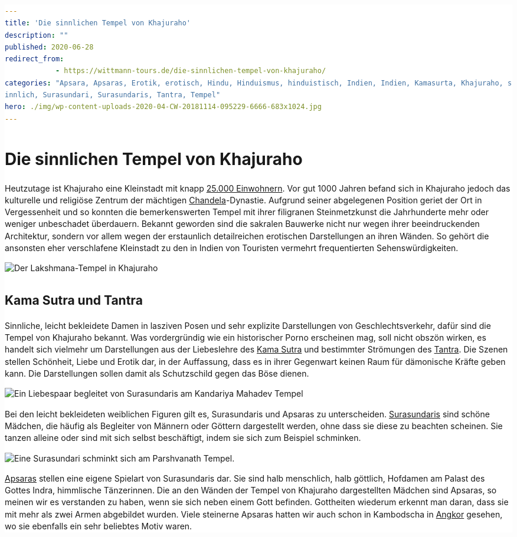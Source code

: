```yaml
---
title: 'Die sinnlichen Tempel von Khajuraho'
description: ""
published: 2020-06-28
redirect_from: 
            - https://wittmann-tours.de/die-sinnlichen-tempel-von-khajuraho/
categories: "Apsara, Apsaras, Erotik, erotisch, Hindu, Hinduismus, hinduistisch, Indien, Indien, Kamasurta, Khajuraho, sinnlich, Surasundari, Surasundaris, Tantra, Tempel"
hero: ./img/wp-content-uploads-2020-04-CW-20181114-095229-6666-683x1024.jpg
---
```

# Die sinnlichen Tempel von Khajuraho

Heutzutage ist Khajuraho eine Kleinstadt mit knapp [25.000 Einwohnern](https://de.wikipedia.org/wiki/Khajuraho). Vor gut 1000 Jahren befand sich in Khajuraho jedoch das kulturelle und religiöse Zentrum der mächtigen [Chandela](https://en.wikipedia.org/wiki/Chandelas_of_Jejakabhukti)-Dynastie. Aufgrund seiner abgelegenen Position geriet der Ort in Vergessenheit und so konnten die bemerkenswerten Tempel mit ihrer filigranen Steinmetzkunst die Jahrhunderte mehr oder weniger unbeschadet überdauern. Bekannt geworden sind die sakralen Bauwerke nicht nur wegen ihrer beeindruckenden Architektur, sondern vor allem wegen der erstaunlich detailreichen erotischen Darstellungen an ihren Wänden. So gehört die ansonsten eher verschlafene Kleinstadt zu den in Indien von Touristen vermehrt frequentierten Sehenswürdigkeiten.

![Der Lakshmana-Tempel in Khajuraho](http://wittmann-tours.de/wp-content/uploads/2020/04/CW-20181115-071740-3459-1024x683.jpg)



## Kama Sutra und Tantra

Sinnliche, leicht bekleidete Damen in lasziven Posen und sehr explizite Darstellungen von Geschlechtsverkehr, dafür sind die Tempel von Khajuraho bekannt. Was vordergründig wie ein historischer Porno erscheinen mag, soll nicht obszön wirken, es handelt sich vielmehr um Darstellungen aus der Liebeslehre des [Kama Sutra](https://de.wikipedia.org/wiki/Kamasutra) und bestimmter Strömungen des [Tantra](https://de.wikipedia.org/wiki/Tantra). Die Szenen stellen Schönheit, Liebe und Erotik dar, in der Auffassung, dass es in ihrer Gegenwart keinen Raum für dämonische Kräfte geben kann. Die Darstellungen sollen damit als Schutzschild gegen das Böse dienen.

![Ein Liebespaar begleitet von Surasundaris am Kandariya Mahadev Tempel](http://wittmann-tours.de/wp-content/uploads/2020/04/CW-20181115-084856-6736-1024x683.jpg)

Bei den leicht bekleideten weiblichen Figuren gilt es, Surasundaris und Apsaras zu unterscheiden. [Surasundaris](https://de.wikipedia.org/wiki/Surasundari) sind schöne Mädchen, die häufig als Begleiter von Männern oder Göttern dargestellt werden, ohne dass sie diese zu beachten scheinen. Sie tanzen alleine oder sind mit sich selbst beschäftigt, indem sie sich zum Beispiel schminken.

![Eine Surasundari schminkt sich am Parshvanath Tempel.](http://wittmann-tours.de/wp-content/uploads/2020/04/CW-20181114-095351-6669-1024x683.jpg)

[Apsaras](https://de.wikipedia.org/wiki/Apsara) stellen eine eigene Spielart von Surasundaris dar. Sie sind halb menschlich, halb göttlich, Hofdamen am Palast des Gottes Indra, himmlische Tänzerinnen. Die an den Wänden der Tempel von Khajuraho dargestellten Mädchen sind Apsaras, so meinen wir es verstanden zu haben, wenn sie sich neben einem Gott befinden. Gottheiten wiederum erkennt man daran, dass sie mit mehr als zwei Armen abgebildet wurden. Viele steinerne Apsaras hatten wir auch schon in Kambodscha in [Angkor](http://wittmann-tours.de/die-tempel-von-angkor/) gesehen, wo sie ebenfalls ein sehr beliebtes Motiv waren.

